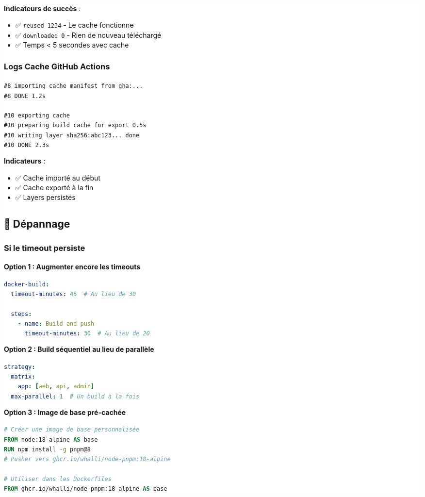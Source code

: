 **Indicateurs de succès** :
- ✅ `reused 1234` - Le cache fonctionne
- ✅ `downloaded 0` - Rien de nouveau téléchargé
- ✅ Temps < 5 secondes avec cache

### Logs Cache GitHub Actions

```
#8 importing cache manifest from gha:...
#8 DONE 1.2s

#10 exporting cache
#10 preparing build cache for export 0.5s
#10 writing layer sha256:abc123... done
#10 DONE 2.3s
```

**Indicateurs** :
- ✅ Cache importé au début
- ✅ Cache exporté à la fin
- ✅ Layers persistés

## 🚨 Dépannage

### Si le timeout persiste

**Option 1 : Augmenter encore les timeouts**
```yaml
docker-build:
  timeout-minutes: 45  # Au lieu de 30
  
  steps:
    - name: Build and push
      timeout-minutes: 30  # Au lieu de 20
```

**Option 2 : Build séquentiel au lieu de parallèle**
```yaml
strategy:
  matrix:
    app: [web, api, admin]
  max-parallel: 1  # Un build à la fois
```

**Option 3 : Image de base pré-cachée**
```dockerfile
# Créer une image de base personnalisée
FROM node:18-alpine AS base
RUN npm install -g pnpm@8
# Pusher vers ghcr.io/whalli/node-pnpm:18-alpine

# Utiliser dans les Dockerfiles
FROM ghcr.io/whalli/node-pnpm:18-alpine AS base
```
